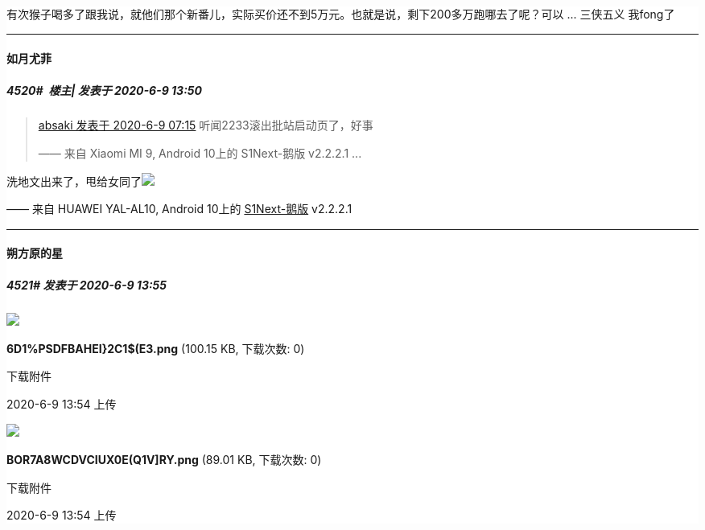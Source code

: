 有次猴子喝多了跟我说，就他们那个新番儿，实际买价还不到5万元。也就是说，剩下200多万跑哪去了呢？可以 ...</blockquote>
三侠五义 我fong了







-----

####  如月尤菲  
##### 4520#         楼主| 发表于 2020-6-9 13:50



<blockquote><a href="httphttps://bbs.saraba1st.com/2b/forum.php?mod=redirect&amp;goto=findpost&amp;pid=47729202&amp;ptid=1789687" target="_blank">absaki 发表于 2020-6-9 07:15</a>
听闻2233滚出批站启动页了，好事

—— 来自 Xiaomi MI 9, Android 10上的 S1Next-鹅版 v2.2.2.1 ...</blockquote>
洗地文出来了，甩给女同了<img src="https://static.saraba1st.com/image/smiley/face2017/065.png" referrerpolicy="no-referrer">

—— 来自 HUAWEI YAL-AL10, Android 10上的 [S1Next-鹅版](https://github.com/ykrank/S1-Next/releases) v2.2.2.1







-----

####  朔方原的星  
##### 4521#       发表于 2020-6-9 13:55




<img src="https://img.saraba1st.com/forum/202006/09/135427m1c5kdcaa9nmkgar.png" referrerpolicy="no-referrer">


<strong>6D1%PSDFBAHEI}2C1$(E3.png</strong> (100.15 KB, 下载次数: 0)

下载附件

2020-6-9 13:54 上传





<img src="https://img.saraba1st.com/forum/202006/09/135428ve3m9jolzs4mm9ek.png" referrerpolicy="no-referrer">


<strong>BOR7A8WCDVCIUX0E(Q1V]RY.png</strong> (89.01 KB, 下载次数: 0)

下载附件

2020-6-9 13:54 上传





